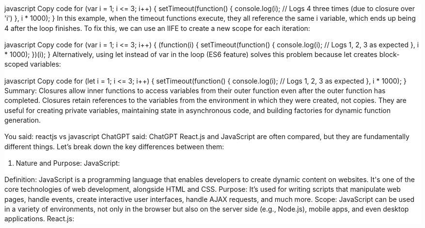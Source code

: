 javascript
Copy code
for (var i = 1; i <= 3; i++) {
  setTimeout(function() {
    console.log(i); // Logs 4 three times (due to closure over 'i')
  }, i * 1000);
}
In this example, when the timeout functions execute, they all reference the same i variable, which ends up being 4 after the loop finishes. To fix this, we can use an IIFE to create a new scope for each iteration:

javascript
Copy code
for (var i = 1; i <= 3; i++) {
  (function(i) {
    setTimeout(function() {
      console.log(i); // Logs 1, 2, 3 as expected
    }, i * 1000);
  })(i);
}
Alternatively, using let instead of var in the loop (ES6 feature) solves this problem because let creates block-scoped variables:

javascript
Copy code
for (let i = 1; i <= 3; i++) {
  setTimeout(function() {
    console.log(i); // Logs 1, 2, 3 as expected
  }, i * 1000);
}
Summary:
Closures allow inner functions to access variables from their outer function even after the outer function has completed.
Closures retain references to the variables from the environment in which they were created, not copies.
They are useful for creating private variables, maintaining state in asynchronous code, and building factories for dynamic function generation.





You said:
reactjs vs javascript
ChatGPT said:
ChatGPT
React.js and JavaScript are often compared, but they are fundamentally different things. Let’s break down the key differences between them:

1. Nature and Purpose:
JavaScript:

Definition: JavaScript is a programming language that enables developers to create dynamic content on websites. It's one of the core technologies of web development, alongside HTML and CSS.
Purpose: It’s used for writing scripts that manipulate web pages, handle events, create interactive user interfaces, handle AJAX requests, and much more.
Scope: JavaScript can be used in a variety of environments, not only in the browser but also on the server side (e.g., Node.js), mobile apps, and even desktop applications.
React.js:
